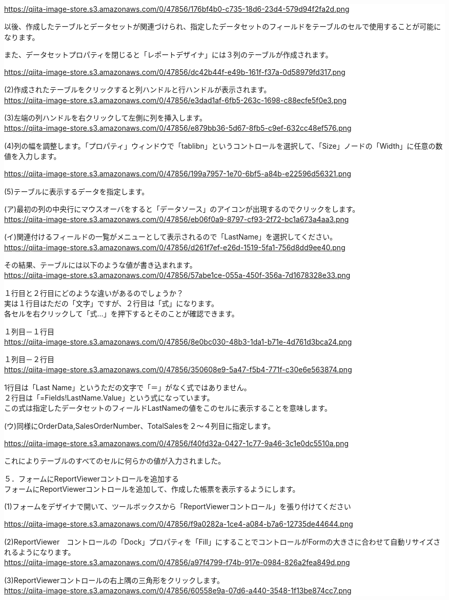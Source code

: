 https://qiita-image-store.s3.amazonaws.com/0/47856/176bf4b0-c735-18d6-23d4-579d94f2fa2d.png  
  
以後、作成したテーブルとデータセットが関連づけられ、指定したデータセットのフィールドをテーブルのセルで使用することが可能になります。  
  
また、データセットプロパティを閉じると「レポートデザイナ」には３列のテーブルが作成されます。  
  
https://qiita-image-store.s3.amazonaws.com/0/47856/dc42b44f-e49b-161f-f37a-0d58979fd317.png  
  
(2)作成されたテーブルをクリックすると列ハンドルと行ハンドルが表示されます。  
https://qiita-image-store.s3.amazonaws.com/0/47856/e3dad1af-6fb5-263c-1698-c88ecfe5f0e3.png  
  
(3)左端の列ハンドルを右クリックして左側に列を挿入します。  
https://qiita-image-store.s3.amazonaws.com/0/47856/e879bb36-5d67-8fb5-c9ef-632cc48ef576.png  
  
(4)列の幅を調整します。「プロパティ」ウィンドウで「tablibn」というコントロールを選択して、「Size」ノードの「Width」に任意の数値を入力します。  
  
https://qiita-image-store.s3.amazonaws.com/0/47856/199a7957-1e70-6bf5-a84b-e22596d56321.png  
  
(5)テーブルに表示するデータを指定します。  
  
(ア)最初の列の中央行にマウスオーバをすると「データソース」のアイコンが出現するのでクリックをします。  
https://qiita-image-store.s3.amazonaws.com/0/47856/eb06f0a9-8797-cf93-2f72-bc1a673a4aa3.png  
  
(イ)関連付けるフィールドの一覧がメニューとして表示されるので「LastName」を選択してください。  
https://qiita-image-store.s3.amazonaws.com/0/47856/d261f7ef-e26d-1519-5fa1-756d8dd9ee40.png  
  
その結果、テーブルには以下のような値が書き込まれます。  
https://qiita-image-store.s3.amazonaws.com/0/47856/57abe1ce-055a-450f-356a-7d1678328e33.png  
  
１行目と２行目にどのような違いがあるのでしょうか？  
実は１行目はただの「文字」ですが、２行目は「式」になります。  
各セルを右クリックして「式…」を押下するとそのことが確認できます。  
  
１列目－１行目  
https://qiita-image-store.s3.amazonaws.com/0/47856/8e0bc030-48b3-1da1-b71e-4d761d3bca24.png  
  
１列目－２行目  
https://qiita-image-store.s3.amazonaws.com/0/47856/350608e9-5a47-f5b4-771f-c30e6e563874.png  
  
1行目は「Last Name」というただの文字で「＝」がなく式ではありません。  
２行目は「=Fields!LastName.Value」という式になっています。  
この式は指定したデータセットのフィールドLastNameの値をこのセルに表示することを意味します。  
  
(ウ)同様にOrderData,SalesOrderNumber、TotalSalesを２～４列目に指定します。  
  
https://qiita-image-store.s3.amazonaws.com/0/47856/f40fd32a-0427-1c77-9a46-3c1e0dc5510a.png  
  
これによりテーブルのすべてのセルに何らかの値が入力されました。  
  
５．フォームにReportViewerコントロールを追加する  
フォームにReportViewerコントロールを追加して、作成した帳票を表示するようにします。  
  
(1)フォームをデザイナで開いて、ツールボックスから「ReportViewerコントロール」を張り付けてください  
  
https://qiita-image-store.s3.amazonaws.com/0/47856/f9a0282a-1ce4-a084-b7a6-12735de44644.png  
  
(2)ReportViewer　コントロールの「Dock」プロパティを「Fill」にすることでコントロールがFormの大きさに合わせて自動リサイズされるようになります。  
https://qiita-image-store.s3.amazonaws.com/0/47856/a97f4799-f74b-917e-0984-826a2fea849d.png  
  
  
(3)ReportViewerコントロールの右上隅の三角形をクリックします。  
https://qiita-image-store.s3.amazonaws.com/0/47856/60558e9a-07d6-a440-3548-1f13be874cc7.png  
  